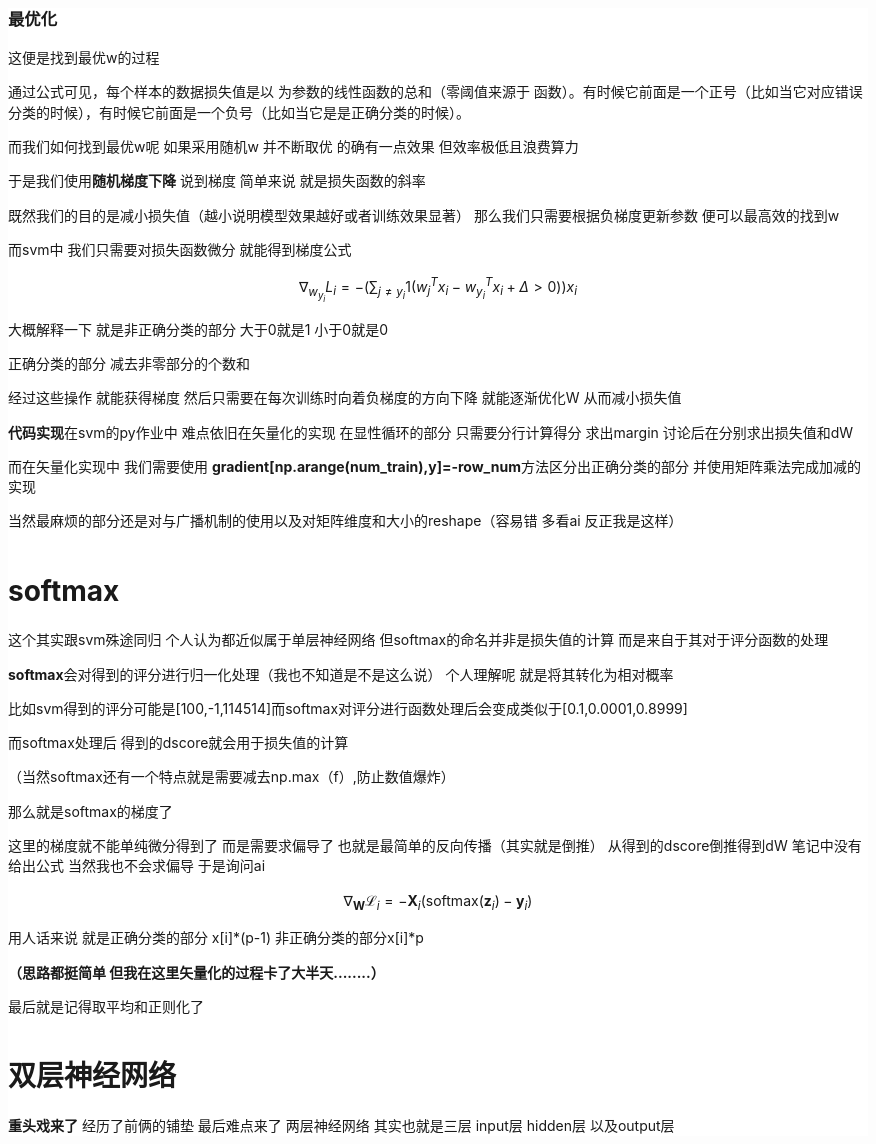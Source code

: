 ### 最优化
这便是找到最优w的过程

通过公式可见，每个样本的数据损失值是以
为参数的线性函数的总和（零阈值来源于
函数）。有时候它前面是一个正号（比如当它对应错误分类的时候），有时候它前面是一个负号（比如当它是是正确分类的时候）。

而我们如何找到最优w呢 如果采用随机w 并不断取优 的确有一点效果 但效率极低且浪费算力

于是我们使用**随机梯度下降**
说到梯度 简单来说 就是损失函数的斜率

既然我们的目的是减小损失值（越小说明模型效果越好或者训练效果显著） 那么我们只需要根据负梯度更新参数 便可以最高效的找到w

而svm中 我们只需要对损失函数微分 就能得到梯度公式

$$
\nabla_{w_{y_{i}}} L_{i} = -\left( \sum_{j \neq y_{i}} 1(w_{j}^{T} x_{i} - w_{y_{i}}^{T} x_{i} + \Delta > 0) \right) x_{i}
$$

大概解释一下 就是非正确分类的部分 大于0就是1 小于0就是0

正确分类的部分 减去非零部分的个数和

经过这些操作 就能获得梯度 然后只需要在每次训练时向着负梯度的方向下降 就能逐渐优化W 从而减小损失值

**代码实现**在svm的py作业中 难点依旧在矢量化的实现 在显性循环的部分 只需要分行计算得分 求出margin 讨论后在分别求出损失值和dW

而在矢量化实现中 我们需要使用 **gradient[np.arange(num_train),y]=-row_num**方法区分出正确分类的部分 并使用矩阵乘法完成加减的实现

当然最麻烦的部分还是对与广播机制的使用以及对矩阵维度和大小的reshape（容易错 多看ai 反正我是这样）

# softmax
这个其实跟svm殊途同归 个人认为都近似属于单层神经网络 但softmax的命名并非是损失值的计算 而是来自于其对于评分函数的处理

**softmax**会对得到的评分进行归一化处理（我也不知道是不是这么说） 个人理解呢 就是将其转化为相对概率

比如svm得到的评分可能是[100,-1,114514]而softmax对评分进行函数处理后会变成类似于[0.1,0.0001,0.8999]

而softmax处理后 得到的dscore就会用于损失值的计算

（当然softmax还有一个特点就是需要减去np.max（f）,防止数值爆炸）

那么就是softmax的梯度了

这里的梯度就不能单纯微分得到了 而是需要求偏导了
也就是最简单的反向传播（其实就是倒推） 从得到的dscore倒推得到dW
笔记中没有给出公式 当然我也不会求偏导 于是询问ai

$$
\nabla_{\mathbf{W}} \mathcal{L}_i = -\mathbf{X}_i (\text{softmax}(\mathbf{z}_i) - \mathbf{y}_i)
$$

用人话来说 就是正确分类的部分 x[i]*(p-1) 非正确分类的部分x[i]*p

**（思路都挺简单 但我在这里矢量化的过程卡了大半天........）**

最后就是记得取平均和正则化了
# 双层神经网络
**重头戏来了**
经历了前俩的铺垫 最后难点来了 两层神经网络
其实也就是三层 input层 hidden层 以及output层
